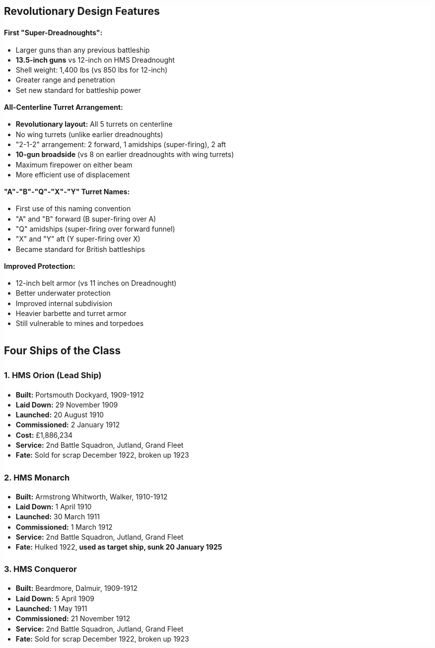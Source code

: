 ## Revolutionary Design Features

**First "Super-Dreadnoughts":**
- Larger guns than any previous battleship
- **13.5-inch guns** vs 12-inch on HMS Dreadnought
- Shell weight: 1,400 lbs (vs 850 lbs for 12-inch)
- Greater range and penetration
- Set new standard for battleship power

**All-Centerline Turret Arrangement:**
- **Revolutionary layout:** All 5 turrets on centerline
- No wing turrets (unlike earlier dreadnoughts)
- "2-1-2" arrangement: 2 forward, 1 amidships (super-firing), 2 aft
- **10-gun broadside** (vs 8 on earlier dreadnoughts with wing turrets)
- Maximum firepower on either beam
- More efficient use of displacement

**"A"-"B"-"Q"-"X"-"Y" Turret Names:**
- First use of this naming convention
- "A" and "B" forward (B super-firing over A)
- "Q" amidships (super-firing over forward funnel)
- "X" and "Y" aft (Y super-firing over X)
- Became standard for British battleships

**Improved Protection:**
- 12-inch belt armor (vs 11 inches on Dreadnought)
- Better underwater protection
- Improved internal subdivision
- Heavier barbette and turret armor
- Still vulnerable to mines and torpedoes

## Four Ships of the Class

### 1. HMS Orion (Lead Ship)
- **Built:** Portsmouth Dockyard, 1909-1912
- **Laid Down:** 29 November 1909
- **Launched:** 20 August 1910
- **Commissioned:** 2 January 1912
- **Cost:** £1,886,234
- **Service:** 2nd Battle Squadron, Jutland, Grand Fleet
- **Fate:** Sold for scrap December 1922, broken up 1923

### 2. HMS Monarch
- **Built:** Armstrong Whitworth, Walker, 1910-1912
- **Laid Down:** 1 April 1910
- **Launched:** 30 March 1911
- **Commissioned:** 1 March 1912
- **Service:** 2nd Battle Squadron, Jutland, Grand Fleet
- **Fate:** Hulked 1922, **used as target ship, sunk 20 January 1925**

### 3. HMS Conqueror
- **Built:** Beardmore, Dalmuir, 1909-1912
- **Laid Down:** 5 April 1909
- **Launched:** 1 May 1911
- **Commissioned:** 21 November 1912
- **Service:** 2nd Battle Squadron, Jutland, Grand Fleet
- **Fate:** Sold for scrap December 1922, broken up 1923

